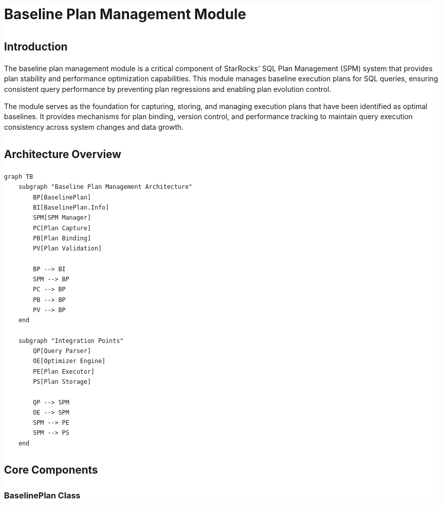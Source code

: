 # Baseline Plan Management Module

## Introduction

The baseline plan management module is a critical component of StarRocks' SQL Plan Management (SPM) system that provides plan stability and performance optimization capabilities. This module manages baseline execution plans for SQL queries, ensuring consistent query performance by preventing plan regressions and enabling plan evolution control.

The module serves as the foundation for capturing, storing, and managing execution plans that have been identified as optimal baselines. It provides mechanisms for plan binding, version control, and performance tracking to maintain query execution consistency across system changes and data growth.

## Architecture Overview

```mermaid
graph TB
    subgraph "Baseline Plan Management Architecture"
        BP[BaselinePlan]
        BI[BaselinePlan.Info]
        SPM[SPM Manager]
        PC[Plan Capture]
        PB[Plan Binding]
        PV[Plan Validation]
        
        BP --> BI
        SPM --> BP
        PC --> BP
        PB --> BP
        PV --> BP
    end
    
    subgraph "Integration Points"
        QP[Query Parser]
        OE[Optimizer Engine]
        PE[Plan Executor]
        PS[Plan Storage]
        
        QP --> SPM
        OE --> SPM
        SPM --> PE
        SPM --> PS
    end
```

## Core Components

### BaselinePlan Class
